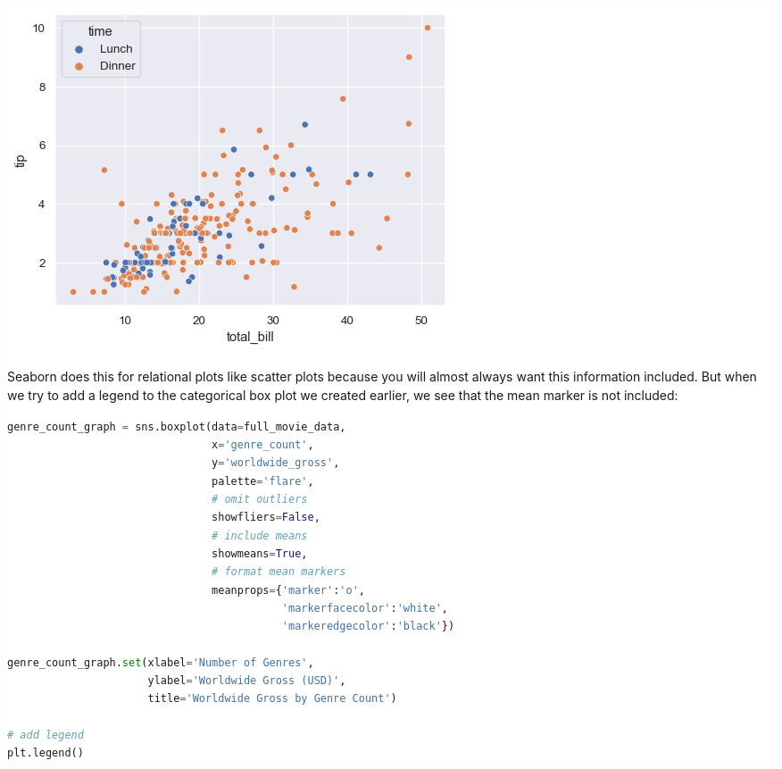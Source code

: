 ![tips](/assets/images/blog_posts/making-boxplots-more-effective/tips.png)

Seaborn does this for relational plots like scatter plots because you will almost always want this information included. But when we try to add a legend to the categorical box plot we created earlier, we see that the mean marker is not included:

```python
genre_count_graph = sns.boxplot(data=full_movie_data,
                                x='genre_count',
                                y='worldwide_gross',
                                palette='flare',
                                # omit outliers
                                showfliers=False,
                                # include means
                                showmeans=True,
                                # format mean markers
                                meanprops={'marker':'o', 
                                           'markerfacecolor':'white', 
                                           'markeredgecolor':'black'})

genre_count_graph.set(xlabel='Number of Genres',
                      ylabel='Worldwide Gross (USD)',
                      title='Worldwide Gross by Genre Count')

# add legend
plt.legend()
```
